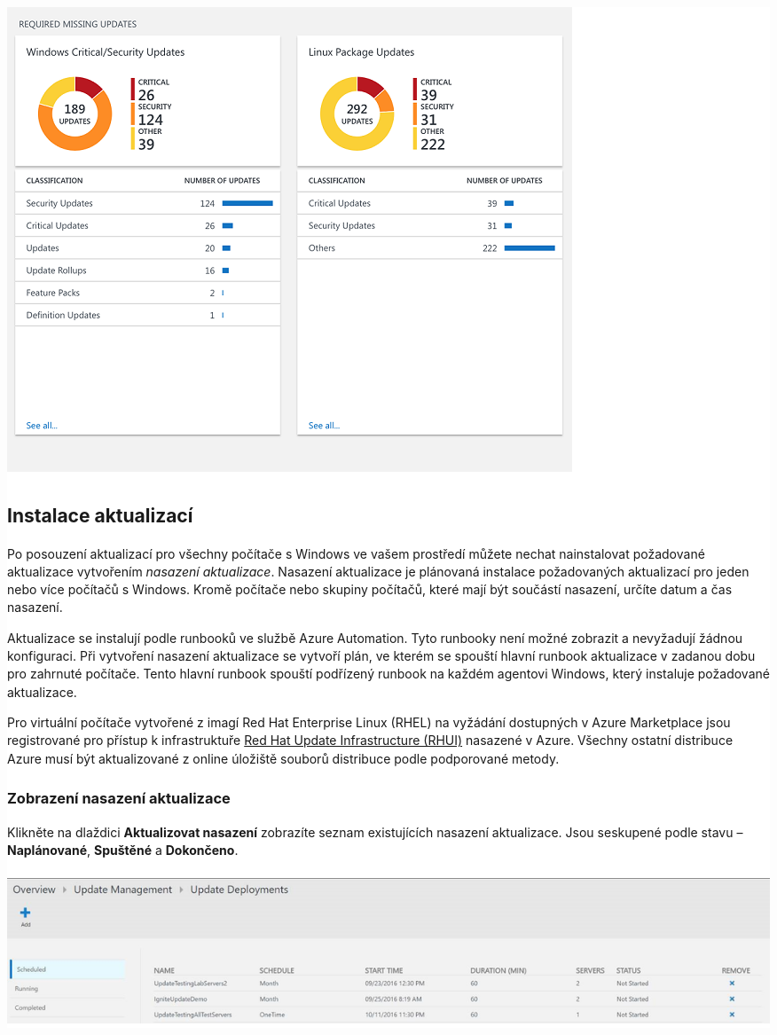 ![Zobrazení balíčku s řídicím panelem Správa aktualizací](./media/oms-solution-update-management/update-management-assessment-package-view.png)<br>  

## <a name="installing-updates"></a>Instalace aktualizací
Po posouzení aktualizací pro všechny počítače s Windows ve vašem prostředí můžete nechat nainstalovat požadované aktualizace vytvořením *nasazení aktualizace*.  Nasazení aktualizace je plánovaná instalace požadovaných aktualizací pro jeden nebo více počítačů s Windows.  Kromě počítače nebo skupiny počítačů, které mají být součástí nasazení, určíte datum a čas nasazení.  

Aktualizace se instalují podle runbooků ve službě Azure Automation.  Tyto runbooky není možné zobrazit a nevyžadují žádnou konfiguraci.  Při vytvoření nasazení aktualizace se vytvoří plán, ve kterém se spouští hlavní runbook aktualizace v zadanou dobu pro zahrnuté počítače.  Tento hlavní runbook spouští podřízený runbook na každém agentovi Windows, který instaluje požadované aktualizace.  

Pro virtuální počítače vytvořené z imagí Red Hat Enterprise Linux (RHEL) na vyžádání dostupných v Azure Marketplace jsou registrované pro přístup k infrastruktuře [Red Hat Update Infrastructure (RHUI)](../virtual-machines/virtual-machines-linux-update-infrastructure-redhat.md) nasazené v Azure.  Všechny ostatní distribuce Azure musí být aktualizované z online úložiště souborů distribuce podle podporované metody.  

### <a name="viewing-update-deployments"></a>Zobrazení nasazení aktualizace
Klikněte na dlaždici **Aktualizovat nasazení** zobrazíte seznam existujících nasazení aktualizace.  Jsou seskupené podle stavu – **Naplánované**, **Spuštěné** a **Dokončeno**.<br><br> ![Stránka Plán nasazení aktualizace](./media/oms-solution-update-management/update-updatedeployment-schedule-page.png)<br>  
